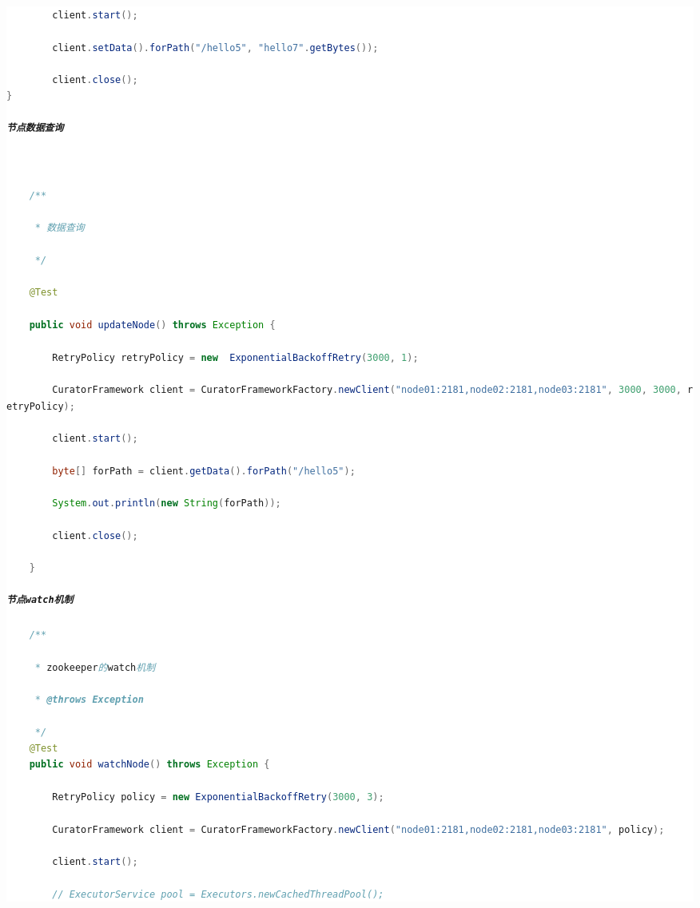 ~~~java
		client.start();

		client.setData().forPath("/hello5", "hello7".getBytes());

		client.close();
}

~~~



##### `节点数据查询`

~~~java


	/**

	 * 数据查询

	 */

	@Test

	public void updateNode() throws Exception {

		RetryPolicy retryPolicy = new  ExponentialBackoffRetry(3000, 1);

		CuratorFramework client = CuratorFrameworkFactory.newClient("node01:2181,node02:2181,node03:2181", 3000, 3000, retryPolicy);

		client.start();

		byte[] forPath = client.getData().forPath("/hello5");

		System.out.println(new String(forPath));

		client.close();

	}

~~~



##### `节点watch机制`

~~~java
	/**

	 * zookeeper的watch机制

	 * @throws Exception

	 */
	@Test
	public void watchNode() throws Exception {

		RetryPolicy policy = new ExponentialBackoffRetry(3000, 3);

		CuratorFramework client = CuratorFrameworkFactory.newClient("node01:2181,node02:2181,node03:2181", policy);

		client.start();

		// ExecutorService pool = Executors.newCachedThreadPool();  

~~~